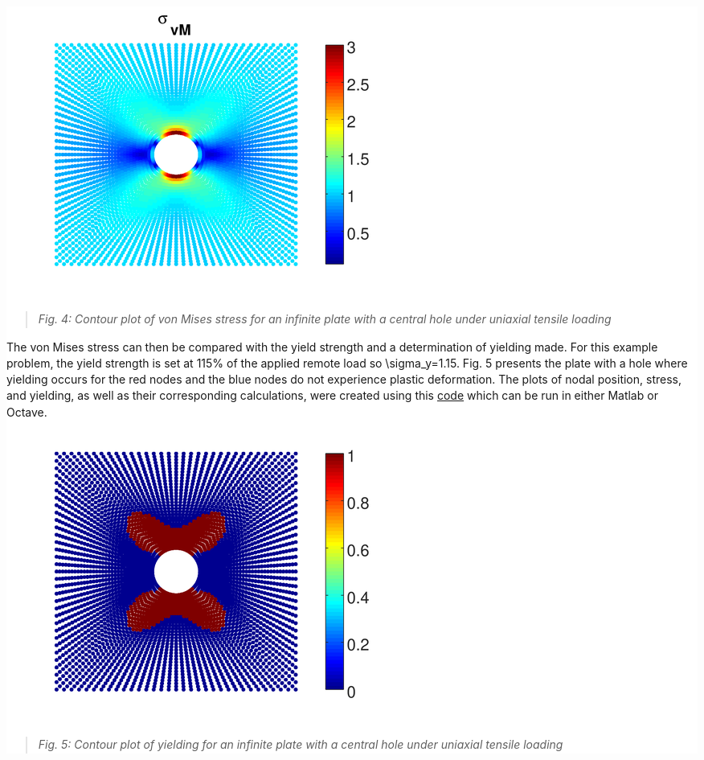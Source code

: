 ![](READMEimages/sig_vM.png)
> *Fig. 4: Contour plot of von Mises stress for an infinite plate with a central hole under uniaxial tensile loading*

The von Mises stress can then be compared with the yield strength and a determination of yielding made. For this example problem, the yield strength is set at 115% of the applied remote load so \sigma_y=1.15. Fig. 5 presents the plate with a hole where yielding occurs for the red nodes and the blue nodes do not experience plastic deformation. The plots of nodal position, stress, and yielding, as well as their corresponding calculations, were created using this [code](/PlateWithHole.m) which can be run in either Matlab or Octave.

![](READMEimages/plate_yield.png)
> *Fig. 5: Contour plot of yielding for an infinite plate with a central hole under uniaxial tensile loading*
